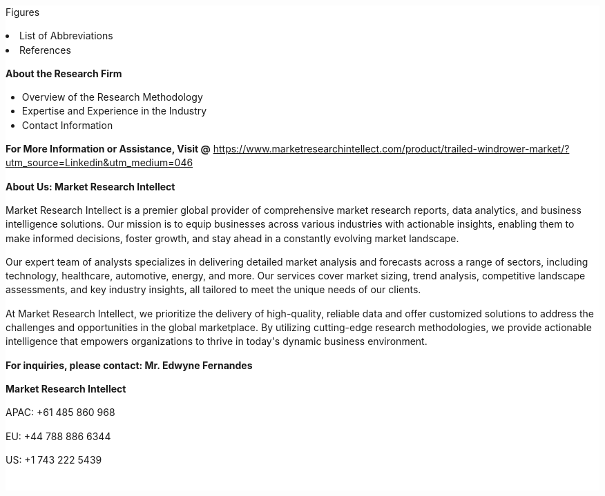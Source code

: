 Figures</li><li>List of Abbreviations</li><li>References</li></ul><p><strong>About the Research Firm</strong></p><ul><li>Overview of the Research Methodology</li><li>Expertise and Experience in the Industry</li><li>Contact Information</li></ul></div><div class="article-main__content" data-test-id="publishing-text-block"><p><span class="font-[700]"><strong>For More Information or Assistance, Visit @</strong>&nbsp;<a href="https://www.marketresearchintellect.com/product/trailed-windrower-market/?utm_source=Linkedin&utm_medium=046">https://www.marketresearchintellect.com/product/trailed-windrower-market/?utm_source=Linkedin&utm_medium=046</a></span></p><p><strong>About Us: Market Research Intellect</strong></p><p>Market Research Intellect is a premier global provider of comprehensive market research reports, data analytics, and business intelligence solutions. Our mission is to equip businesses across various industries with actionable insights, enabling them to make informed decisions, foster growth, and stay ahead in a constantly evolving market landscape.</p><p>Our expert team of analysts specializes in delivering detailed market analysis and forecasts across a range of sectors, including technology, healthcare, automotive, energy, and more. Our services cover market sizing, trend analysis, competitive landscape assessments, and key industry insights, all tailored to meet the unique needs of our clients.</p><p>At Market Research Intellect, we prioritize the delivery of high-quality, reliable data and offer customized solutions to address the challenges and opportunities in the global marketplace. By utilizing cutting-edge research methodologies, we provide actionable intelligence that empowers organizations to thrive in today's dynamic business environment.</p><p><strong>For inquiries, please contact: Mr. Edwyne Fernandes</strong></p><p><strong>Market Research Intellect</strong></p><p>APAC: +61 485 860 968</p><p>EU: +44 788 886 6344</p><p>US: +1 743 222 5439</p></div><div class="article-main__content" data-test-id="publishing-text-block">&nbsp;</div>
